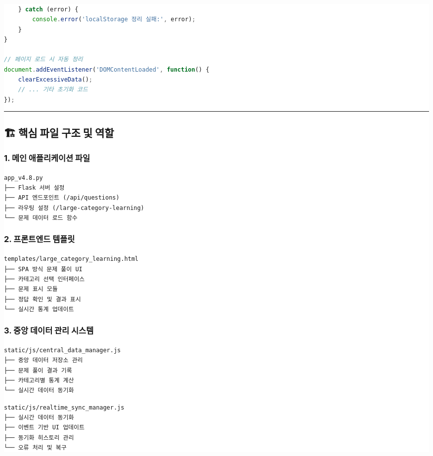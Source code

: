 ```javascript
    } catch (error) {
        console.error('localStorage 정리 실패:', error);
    }
}

// 페이지 로드 시 자동 정리
document.addEventListener('DOMContentLoaded', function() {
    clearExcessiveData();
    // ... 기타 초기화 코드
});
```

---

## 🏗️ 핵심 파일 구조 및 역할

### **1. 메인 애플리케이션 파일**
```
app_v4.8.py
├── Flask 서버 설정
├── API 엔드포인트 (/api/questions)
├── 라우팅 설정 (/large-category-learning)
└── 문제 데이터 로드 함수
```

### **2. 프론트엔드 템플릿**
```
templates/large_category_learning.html
├── SPA 방식 문제 풀이 UI
├── 카테고리 선택 인터페이스
├── 문제 표시 모듈
├── 정답 확인 및 결과 표시
└── 실시간 통계 업데이트
```

### **3. 중앙 데이터 관리 시스템**
```
static/js/central_data_manager.js
├── 중앙 데이터 저장소 관리
├── 문제 풀이 결과 기록
├── 카테고리별 통계 계산
└── 실시간 데이터 동기화
```

```
static/js/realtime_sync_manager.js
├── 실시간 데이터 동기화
├── 이벤트 기반 UI 업데이트
├── 동기화 히스토리 관리
└── 오류 처리 및 복구
```

